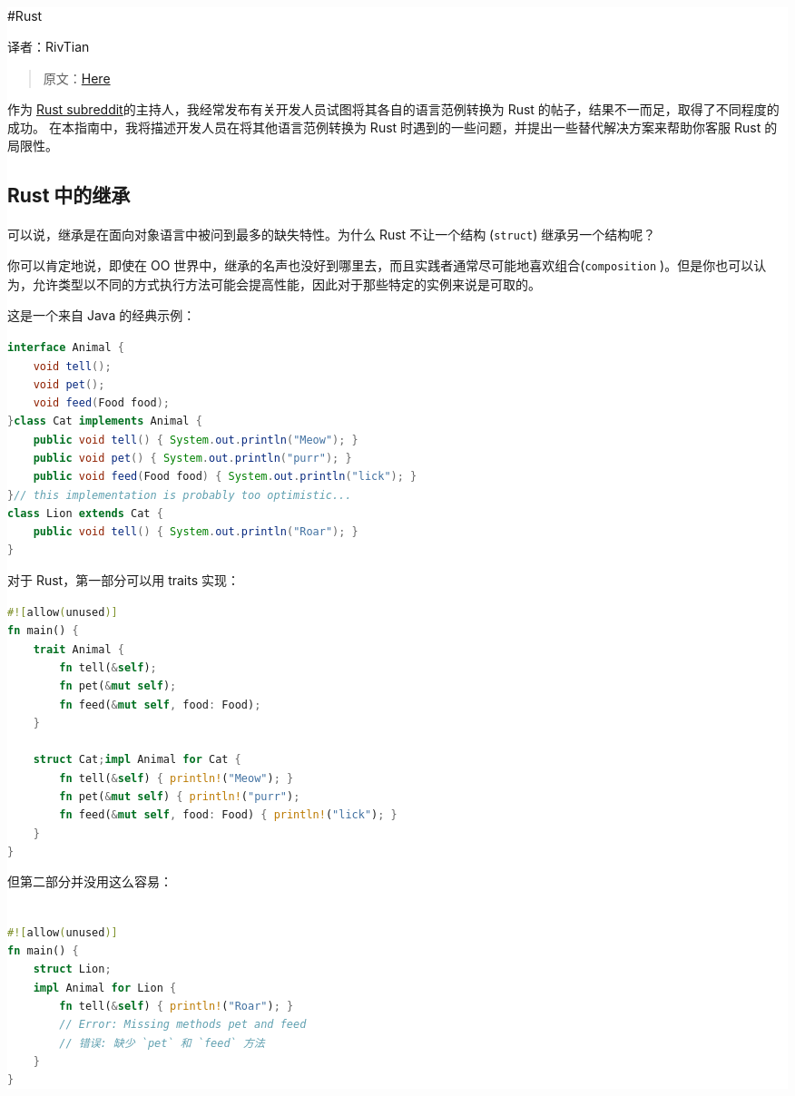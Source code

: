 #Rust

译者：RivTian

> 原文：[Here](https://blog.logrocket.com/what-you-cant-do-in-rust-and-what-to-do-instead/)


作为 [Rust subreddit](https://www.reddit.com/r/rust/)的主持人，我经常发布有关开发人员试图将其各自的语言范例转换为 Rust 的帖子，结果不一而足，取得了不同程度的成功。 在本指南中，我将描述开发人员在将其他语言范例转换为 Rust 时遇到的一些问题，并提出一些替代解决方案来帮助你客服 Rust 的局限性。

## Rust 中的继承

可以说，继承是在面向对象语言中被问到最多的缺失特性。为什么 Rust 不让一个结构 (`struct`) 继承另一个结构呢？

你可以肯定地说，即使在 OO 世界中，继承的名声也没好到哪里去，而且实践者通常尽可能地喜欢组合(`composition` )。但是你也可以认为，允许类型以不同的方式执行方法可能会提高性能，因此对于那些特定的实例来说是可取的。

这是一个来自 Java 的经典示例：

```java
interface Animal {
    void tell();
    void pet();
    void feed(Food food);
}class Cat implements Animal {
    public void tell() { System.out.println("Meow"); }
    public void pet() { System.out.println("purr"); }
    public void feed(Food food) { System.out.println("lick"); }
}// this implementation is probably too optimistic...
class Lion extends Cat {
    public void tell() { System.out.println("Roar"); }
}
```

对于 Rust，第一部分可以用 traits 实现：

```rust
#![allow(unused)]
fn main() {
	trait Animal {
	    fn tell(&self);
	    fn pet(&mut self);
	    fn feed(&mut self, food: Food);
	}
	
	struct Cat;impl Animal for Cat {
	    fn tell(&self) { println!("Meow"); }
	    fn pet(&mut self) { println!("purr");
	    fn feed(&mut self, food: Food) { println!("lick"); }
	}
}
```

但第二部分并没用这么容易：

```rust

#![allow(unused)]
fn main() {
	struct Lion;
	impl Animal for Lion {
	    fn tell(&self) { println!("Roar"); }
	    // Error: Missing methods pet and feed
	    // 错误: 缺少 `pet` 和 `feed` 方法
	}
}
```
